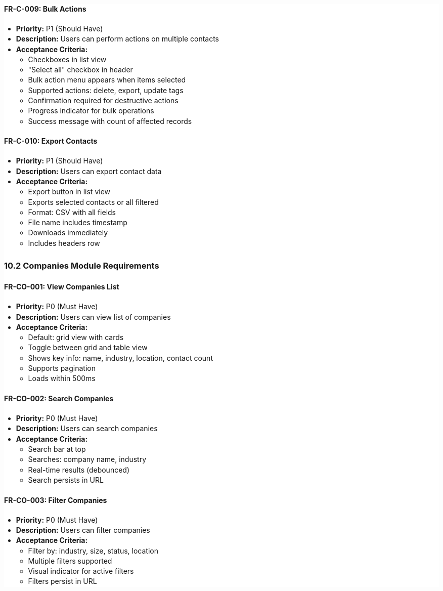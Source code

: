 #### FR-C-009: Bulk Actions
- **Priority:** P1 (Should Have)
- **Description:** Users can perform actions on multiple contacts
- **Acceptance Criteria:**
  - Checkboxes in list view
  - "Select all" checkbox in header
  - Bulk action menu appears when items selected
  - Supported actions: delete, export, update tags
  - Confirmation required for destructive actions
  - Progress indicator for bulk operations
  - Success message with count of affected records

#### FR-C-010: Export Contacts
- **Priority:** P1 (Should Have)
- **Description:** Users can export contact data
- **Acceptance Criteria:**
  - Export button in list view
  - Exports selected contacts or all filtered
  - Format: CSV with all fields
  - File name includes timestamp
  - Downloads immediately
  - Includes headers row

### 10.2 Companies Module Requirements

#### FR-CO-001: View Companies List
- **Priority:** P0 (Must Have)
- **Description:** Users can view list of companies
- **Acceptance Criteria:**
  - Default: grid view with cards
  - Toggle between grid and table view
  - Shows key info: name, industry, location, contact count
  - Supports pagination
  - Loads within 500ms

#### FR-CO-002: Search Companies
- **Priority:** P0 (Must Have)
- **Description:** Users can search companies
- **Acceptance Criteria:**
  - Search bar at top
  - Searches: company name, industry
  - Real-time results (debounced)
  - Search persists in URL

#### FR-CO-003: Filter Companies
- **Priority:** P0 (Must Have)
- **Description:** Users can filter companies
- **Acceptance Criteria:**
  - Filter by: industry, size, status, location
  - Multiple filters supported
  - Visual indicator for active filters
  - Filters persist in URL
